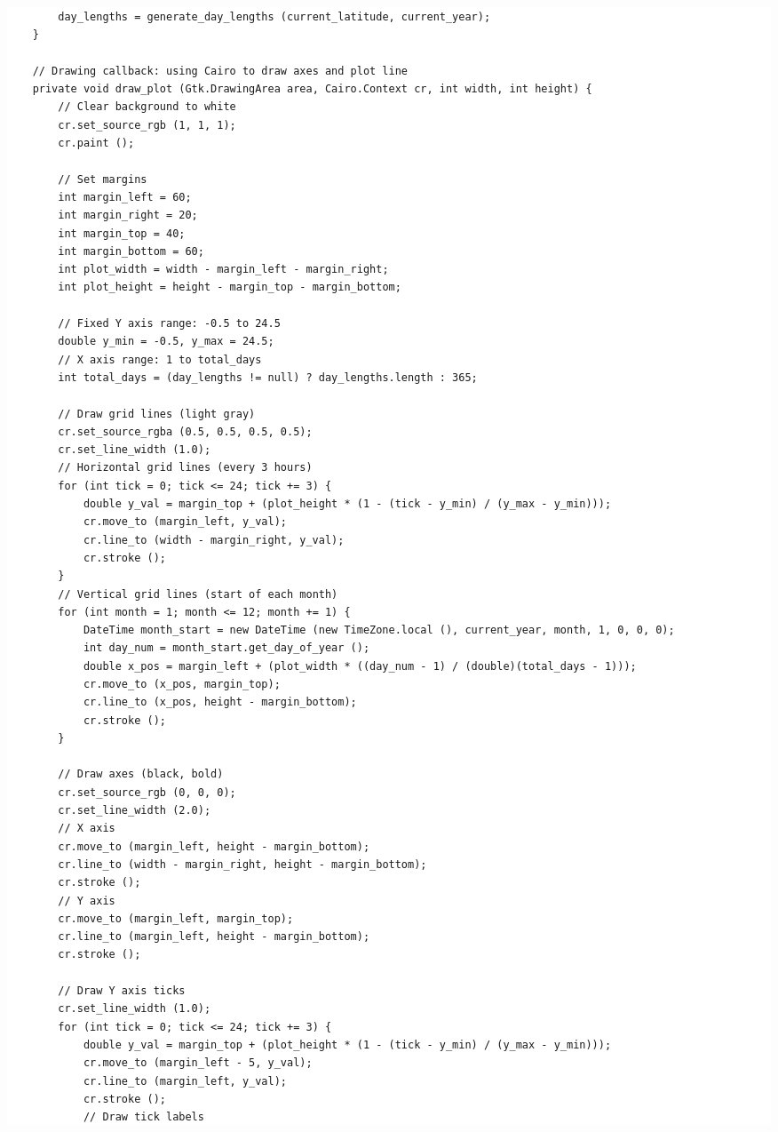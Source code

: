 ```vala
        day_lengths = generate_day_lengths (current_latitude, current_year);
    }

    // Drawing callback: using Cairo to draw axes and plot line
    private void draw_plot (Gtk.DrawingArea area, Cairo.Context cr, int width, int height) {
        // Clear background to white
        cr.set_source_rgb (1, 1, 1);
        cr.paint ();

        // Set margins
        int margin_left = 60;
        int margin_right = 20;
        int margin_top = 40;
        int margin_bottom = 60;
        int plot_width = width - margin_left - margin_right;
        int plot_height = height - margin_top - margin_bottom;

        // Fixed Y axis range: -0.5 to 24.5
        double y_min = -0.5, y_max = 24.5;
        // X axis range: 1 to total_days
        int total_days = (day_lengths != null) ? day_lengths.length : 365;

        // Draw grid lines (light gray)
        cr.set_source_rgba (0.5, 0.5, 0.5, 0.5);
        cr.set_line_width (1.0);
        // Horizontal grid lines (every 3 hours)
        for (int tick = 0; tick <= 24; tick += 3) {
            double y_val = margin_top + (plot_height * (1 - (tick - y_min) / (y_max - y_min)));
            cr.move_to (margin_left, y_val);
            cr.line_to (width - margin_right, y_val);
            cr.stroke ();
        }
        // Vertical grid lines (start of each month)
        for (int month = 1; month <= 12; month += 1) {
            DateTime month_start = new DateTime (new TimeZone.local (), current_year, month, 1, 0, 0, 0);
            int day_num = month_start.get_day_of_year ();
            double x_pos = margin_left + (plot_width * ((day_num - 1) / (double)(total_days - 1)));
            cr.move_to (x_pos, margin_top);
            cr.line_to (x_pos, height - margin_bottom);
            cr.stroke ();
        }

        // Draw axes (black, bold)
        cr.set_source_rgb (0, 0, 0);
        cr.set_line_width (2.0);
        // X axis
        cr.move_to (margin_left, height - margin_bottom);
        cr.line_to (width - margin_right, height - margin_bottom);
        cr.stroke ();
        // Y axis
        cr.move_to (margin_left, margin_top);
        cr.line_to (margin_left, height - margin_bottom);
        cr.stroke ();

        // Draw Y axis ticks
        cr.set_line_width (1.0);
        for (int tick = 0; tick <= 24; tick += 3) {
            double y_val = margin_top + (plot_height * (1 - (tick - y_min) / (y_max - y_min)));
            cr.move_to (margin_left - 5, y_val);
            cr.line_to (margin_left, y_val);
            cr.stroke ();
            // Draw tick labels
```